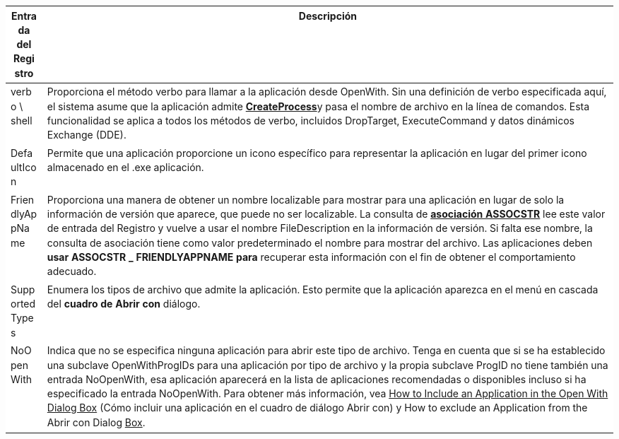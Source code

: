 | Entrada del Registro                   | Descripción                                                                                                                                                                                                                                                                                                                                                                                                                                                                                                                                                                                                                                                                                                 |
|----------------------------------|-------------------------------------------------------------------------------------------------------------------------------------------------------------------------------------------------------------------------------------------------------------------------------------------------------------------------------------------------------------------------------------------------------------------------------------------------------------------------------------------------------------------------------------------------------------------------------------------------------------------------------------------------------------------------------------------------------------|
| verbo \\ shell                      | Proporciona el método verbo para llamar a la aplicación desde OpenWith. Sin una definición de verbo especificada aquí, el sistema asume que la aplicación admite [**CreateProcess**](/windows/desktop/api/processthreadsapi/nf-processthreadsapi-createprocessa)y pasa el nombre de archivo en la línea de comandos. Esta funcionalidad se aplica a todos los métodos de verbo, incluidos DropTarget, ExecuteCommand y datos dinámicos Exchange (DDE).                                                                                                                                                                                                                                                                                                                            |
| DefaultIcon                      | Permite que una aplicación proporcione un icono específico para representar la aplicación en lugar del primer icono almacenado en el .exe aplicación.                                                                                                                                                                                                                                                                                                                                                                                                                                                                                                                                                                           |
| FriendlyAppName                  | Proporciona una manera de obtener un nombre localizable para mostrar para una aplicación en lugar de solo la información de versión que aparece, que puede no ser localizable. La consulta de [**asociación ASSOCSTR**](/windows/desktop/api/Shlwapi/ne-shlwapi-assocstr) lee este valor de entrada del Registro y vuelve a usar el nombre FileDescription en la información de versión. Si falta ese nombre, la consulta de asociación tiene como valor predeterminado el nombre para mostrar del archivo. Las aplicaciones deben **usar ASSOCSTR \_ FRIENDLYAPPNAME para** recuperar esta información con el fin de obtener el comportamiento adecuado.                                                                                                                                                                        |
| SupportedTypes                   | Enumera los tipos de archivo que admite la aplicación. Esto permite que la aplicación aparezca en el menú en cascada del **cuadro de Abrir con** diálogo.                                                                                                                                                                                                                                                                                                                                                                                                                                                                                                                                                      |
| NoOpenWith                       | Indica que no se especifica ninguna aplicación para abrir este tipo de archivo. Tenga en cuenta que si se ha establecido una subclave OpenWithProgIDs para una aplicación por tipo de archivo y la propia subclave ProgID no tiene también una entrada NoOpenWith, esa aplicación aparecerá en la lista de aplicaciones recomendadas o disponibles incluso si ha especificado la entrada NoOpenWith. Para obtener más información, vea [How to Include an Application in the Open With Dialog Box](how-to-include-an-application-on-the-open-with-dialog-box.md) (Cómo incluir una aplicación en el cuadro de diálogo Abrir con) y How to exclude an Application from the Abrir con Dialog [Box](how-to-exclude-an-application-from-the-open-with-dialog-box-for-unassociated-file-types.md).<br/> |